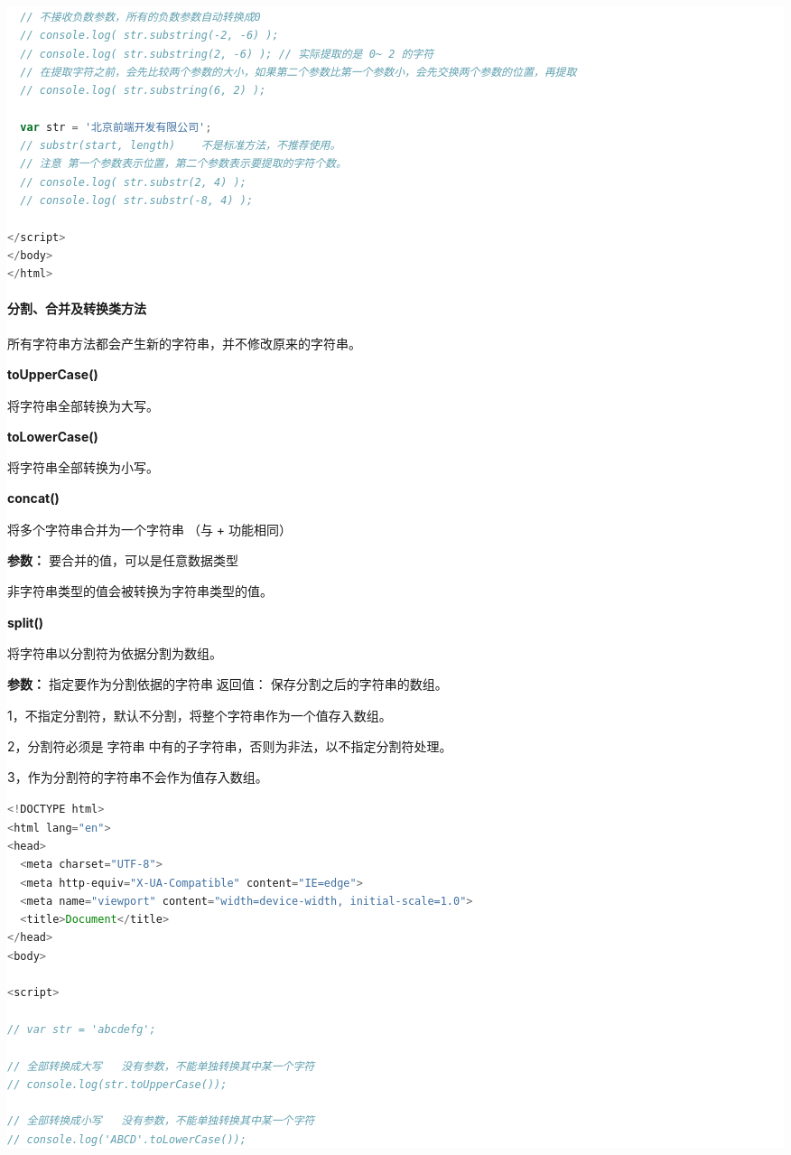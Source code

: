 ```js
  // 不接收负数参数，所有的负数参数自动转换成0
  // console.log( str.substring(-2, -6) );
  // console.log( str.substring(2, -6) ); // 实际提取的是 0~ 2 的字符
  // 在提取字符之前，会先比较两个参数的大小，如果第二个参数比第一个参数小，会先交换两个参数的位置，再提取
  // console.log( str.substring(6, 2) );

  var str = '北京前端开发有限公司';
  // substr(start, length)    不是标准方法，不推荐使用。
  // 注意 第一个参数表示位置，第二个参数表示要提取的字符个数。
  // console.log( str.substr(2, 4) );
  // console.log( str.substr(-8, 4) );

</script>
</body>
</html>
```


#### 分割、合并及转换类方法

所有字符串方法都会产生新的字符串，并不修改原来的字符串。

**toUpperCase()**

将字符串全部转换为大写。

**toLowerCase()**

将字符串全部转换为小写。

**concat()**

将多个字符串合并为一个字符串 （与 + 功能相同）

**参数：** 要合并的值，可以是任意数据类型

非字符串类型的值会被转换为字符串类型的值。

**split()**

将字符串以分割符为依据分割为数组。

**参数：** 指定要作为分割依据的字符串 返回值： 保存分割之后的字符串的数组。

1，不指定分割符，默认不分割，将整个字符串作为一个值存入数组。

2，分割符必须是 字符串 中有的子字符串，否则为非法，以不指定分割符处理。

3，作为分割符的字符串不会作为值存入数组。

```js
<!DOCTYPE html>
<html lang="en">
<head>
  <meta charset="UTF-8">
  <meta http-equiv="X-UA-Compatible" content="IE=edge">
  <meta name="viewport" content="width=device-width, initial-scale=1.0">
  <title>Document</title>
</head>
<body>

<script>

// var str = 'abcdefg';

// 全部转换成大写   没有参数，不能单独转换其中某一个字符
// console.log(str.toUpperCase());

// 全部转换成小写   没有参数，不能单独转换其中某一个字符
// console.log('ABCD'.toLowerCase());

```